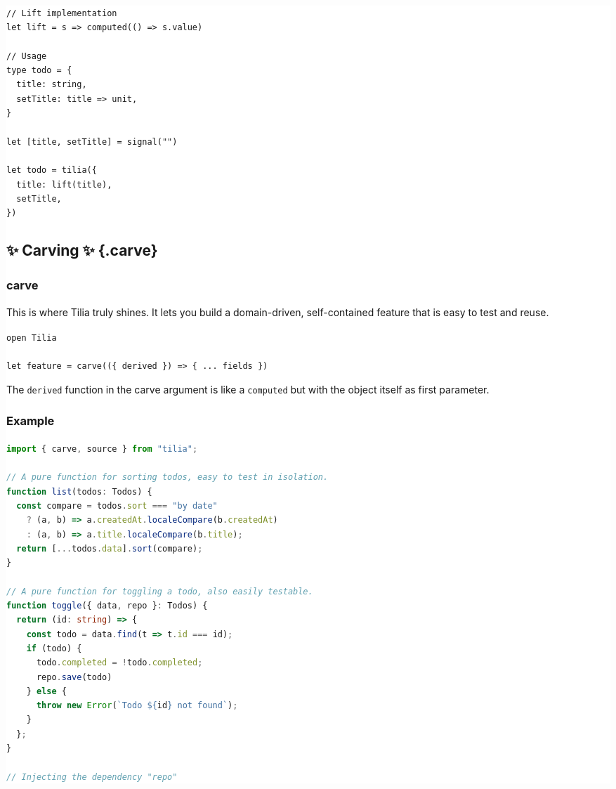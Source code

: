 ```rescript
// Lift implementation
let lift = s => computed(() => s.value)

// Usage
type todo = {
  title: string,
  setTitle: title => unit,
}

let [title, setTitle] = signal("")

let todo = tilia({
  title: lift(title),
  setTitle,
})
```

</section>

<a id="carve"></a>

## <span>✨</span> Carving <span>✨</span> {.carve}

<section class="doc computed wide-comment carve">

### carve

This is where Tilia truly shines. It lets you build a domain-driven, self-contained feature that is easy to test and reuse.

```rescript
open Tilia

let feature = carve(({ derived }) => { ... fields })
```

The `derived` function in the carve argument is like a `computed` but with the
object itself as first parameter.

### Example

```typescript
import { carve, source } from "tilia";

// A pure function for sorting todos, easy to test in isolation.
function list(todos: Todos) {
  const compare = todos.sort === "by date"
    ? (a, b) => a.createdAt.localeCompare(b.createdAt)
    : (a, b) => a.title.localeCompare(b.title);
  return [...todos.data].sort(compare);
}

// A pure function for toggling a todo, also easily testable.
function toggle({ data, repo }: Todos) {
  return (id: string) => {
    const todo = data.find(t => t.id === id);
    if (todo) {
      todo.completed = !todo.completed;
      repo.save(todo)
    } else {
      throw new Error(`Todo ${id} not found`);
    }
  };
}

// Injecting the dependency "repo"
```